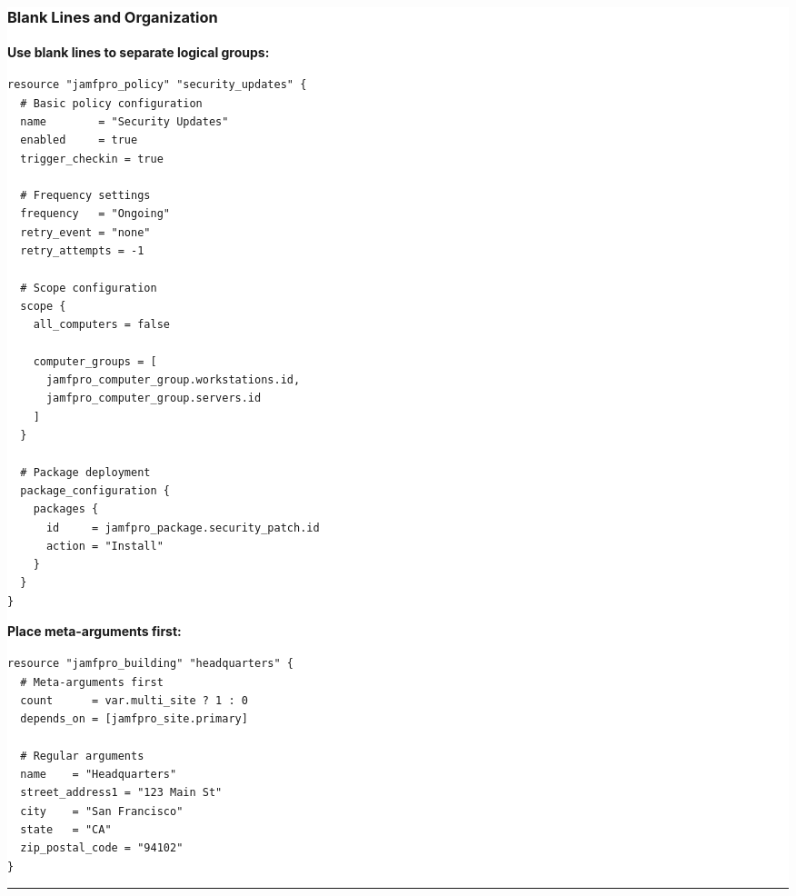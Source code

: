 ### Blank Lines and Organization

**Use blank lines to separate logical groups:**
```hcl
resource "jamfpro_policy" "security_updates" {
  # Basic policy configuration
  name        = "Security Updates"
  enabled     = true
  trigger_checkin = true
  
  # Frequency settings
  frequency   = "Ongoing"
  retry_event = "none"
  retry_attempts = -1
  
  # Scope configuration
  scope {
    all_computers = false
    
    computer_groups = [
      jamfpro_computer_group.workstations.id,
      jamfpro_computer_group.servers.id
    ]
  }
  
  # Package deployment
  package_configuration {
    packages {
      id     = jamfpro_package.security_patch.id
      action = "Install"
    }
  }
}
```

**Place meta-arguments first:**
```hcl
resource "jamfpro_building" "headquarters" {
  # Meta-arguments first
  count      = var.multi_site ? 1 : 0
  depends_on = [jamfpro_site.primary]
  
  # Regular arguments
  name    = "Headquarters"
  street_address1 = "123 Main St"
  city    = "San Francisco"
  state   = "CA"
  zip_postal_code = "94102"
}
```

---
